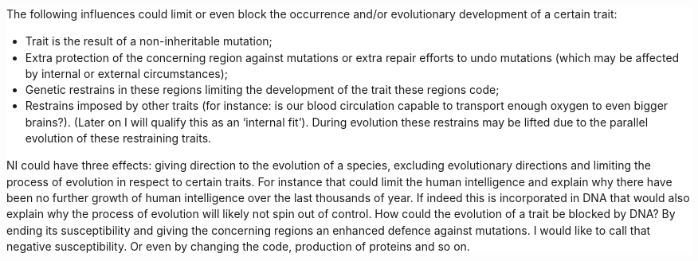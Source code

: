 The following influences could limit or even block the occurrence and/or evolutionary development of a certain trait:

- Trait is the result of a non-inheritable mutation;
- Extra protection of the concerning region against mutations or extra repair efforts to undo mutations (which may be affected by internal or external circumstances);
- Genetic restrains in these regions limiting the development of the trait these regions code;
- Restrains imposed by other traits (for instance: is our blood circulation capable to transport enough oxygen to even bigger brains?). (Later on I will qualify this as an ‘internal fit’). During evolution these restrains may be lifted due to the parallel evolution of these restraining traits.

NI could have three effects: giving direction to the evolution of a species, excluding evolutionary directions and limiting the process of evolution in respect to certain traits. For instance that could limit the human intelligence and explain why there have been no further growth of human intelligence over the last thousands of year. If indeed this is incorporated in DNA that would also explain why the process of evolution will likely not spin out of control. How could the evolution of a trait be blocked by DNA? By ending its susceptibility and giving the concerning regions an enhanced defence against mutations. I would like to call that negative susceptibility. Or even by changing the code, production of proteins and so on.
